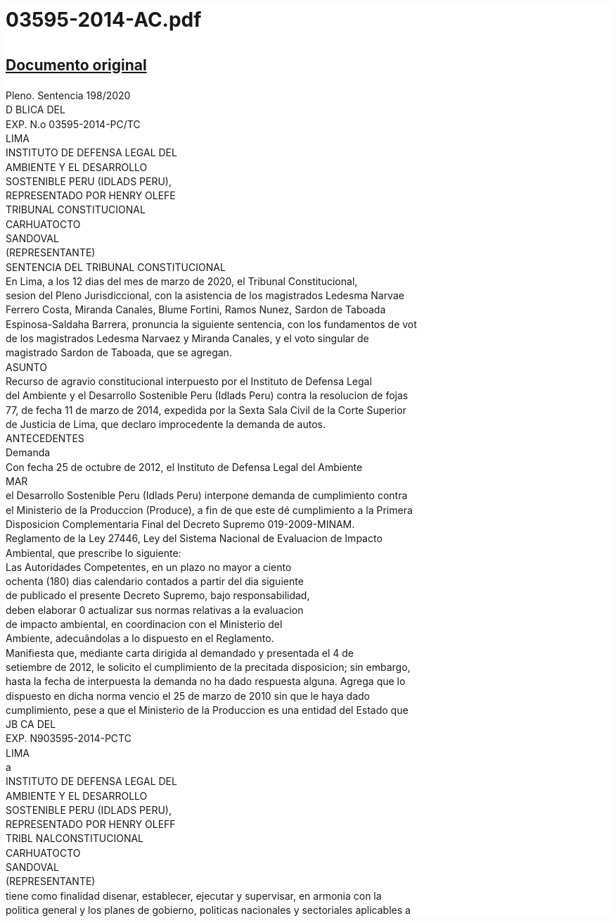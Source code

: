 
03595-2014-AC.pdf
=================
  
[Documento original](https://tc.gob.pe/jurisprudencia/2020/03595-2014-AC.pdf)  
---  
Pleno. Sentencia 198/2020  
D BLICA DEL  
EXP. N.o 03595-2014-PC/TC  
LIMA  
INSTITUTO DE DEFENSA LEGAL DEL  
AMBIENTE Y EL DESARROLLO  
SOSTENIBLE PERU (IDLADS PERU),  
REPRESENTADO POR HENRY OLEFE  
TRIBUNAL CONSTITUCIONAL  
CARHUATOCTO  
SANDOVAL  
(REPRESENTANTE)  
SENTENCIA DEL TRIBUNAL CONSTITUCIONAL  
En Lima, a los 12 dias del mes de marzo de 2020, el Tribunal Constitucional,  
sesion del Pleno Jurisdiccional, con la asistencia de los magistrados Ledesma Narvae  
Ferrero Costa, Miranda Canales, Blume Fortini, Ramos Nunez, Sardon de Taboada  
Espinosa-Saldaha Barrera, pronuncia la siguiente sentencia, con los fundamentos de vot  
de los magistrados Ledesma Narvaez y Miranda Canales, y el voto singular de  
magistrado Sardon de Taboada, que se agregan.  
ASUNTO  
Recurso de agravio constitucional interpuesto por el Instituto de Defensa Legal  
del Ambiente y el Desarrollo Sostenible Peru (Idlads Peru) contra la resolucion de fojas  
77, de fecha 11 de marzo de 2014, expedida por la Sexta Sala Civil de la Corte Superior  
de Justicia de Lima, que declaro improcedente la demanda de autos.  
ANTECEDENTES  
Demanda  
Con fecha 25 de octubre de 2012, el Instituto de Defensa Legal del Ambiente  
 MAR  
el Desarrollo Sostenible Peru (Idlads Peru) interpone demanda de cumplimiento contra  
el Ministerio de la Produccion (Produce), a fin de que este dé cumplimiento a la Primera  
Disposicion Complementaria Final del Decreto Supremo 019-2009-MINAM.  
Reglamento de la Ley 27446, Ley del Sistema Nacional de Evaluacion de Impacto  
Ambiental, que prescribe lo siguiente:  
Las Autoridades Competentes, en un plazo no mayor a ciento  
ochenta (180) dias calendario contados a partir del dia siguiente  
de publicado el presente Decreto Supremo, bajo responsabilidad,  
deben elaborar 0 actualizar sus normas relativas a la evaluacion  
de impacto ambiental, en coordinacion con el Ministerio del  
Ambiente, adecuândolas a lo dispuesto en el Reglamento.  
Manifiesta que, mediante carta dirigida al demandado y presentada el 4 de  
setiembre de 2012, le solicito el cumplimiento de la precitada disposicion; sin embargo,  
hasta la fecha de interpuesta la demanda no ha dado respuesta alguna. Agrega que lo  
dispuesto en dicha norma vencio el 25 de marzo de 2010 sin que le haya dado  
cumplimiento, pese a que el Ministerio de la Produccion es una entidad del Estado que  
JB CA DEL  
EXP. N903595-2014-PCTC  
LIMA  
a  
INSTITUTO DE DEFENSA LEGAL DEL  
AMBIENTE Y EL DESARROLLO  
SOSTENIBLE PERU (IDLADS PERU),  
REPRESENTADO POR HENRY OLEFF  
TRIBL NALCONSTITUCIONAL  
CARHUATOCTO  
SANDOVAL  
(REPRESENTANTE)  
tiene como finalidad disenar, establecer, ejecutar y supervisar, en armonia con la  
politica general y los planes de gobierno, politicas nacionales y sectoriales aplicables a  